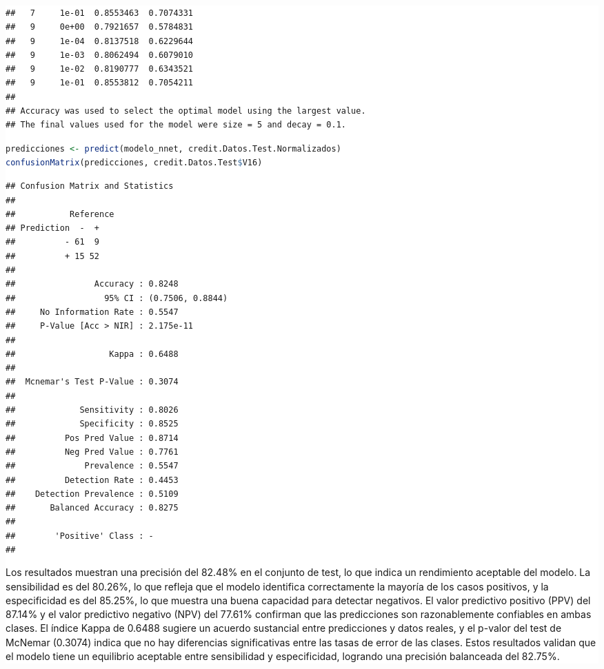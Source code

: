 ```
##   7     1e-01  0.8553463  0.7074331
##   9     0e+00  0.7921657  0.5784831
##   9     1e-04  0.8137518  0.6229644
##   9     1e-03  0.8062494  0.6079010
##   9     1e-02  0.8190777  0.6343521
##   9     1e-01  0.8553812  0.7054211
## 
## Accuracy was used to select the optimal model using the largest value.
## The final values used for the model were size = 5 and decay = 0.1.
```

``` r
predicciones <- predict(modelo_nnet, credit.Datos.Test.Normalizados) 
confusionMatrix(predicciones, credit.Datos.Test$V16)
```

```
## Confusion Matrix and Statistics
## 
##           Reference
## Prediction  -  +
##          - 61  9
##          + 15 52
##                                           
##                Accuracy : 0.8248          
##                  95% CI : (0.7506, 0.8844)
##     No Information Rate : 0.5547          
##     P-Value [Acc > NIR] : 2.175e-11       
##                                           
##                   Kappa : 0.6488          
##                                           
##  Mcnemar's Test P-Value : 0.3074          
##                                           
##             Sensitivity : 0.8026          
##             Specificity : 0.8525          
##          Pos Pred Value : 0.8714          
##          Neg Pred Value : 0.7761          
##              Prevalence : 0.5547          
##          Detection Rate : 0.4453          
##    Detection Prevalence : 0.5109          
##       Balanced Accuracy : 0.8275          
##                                           
##        'Positive' Class : -               
## 
```

Los resultados muestran una precisión del 82.48% en el conjunto de test,
lo que indica un rendimiento aceptable del modelo. La sensibilidad es
del 80.26%, lo que refleja que el modelo identifica correctamente la
mayoría de los casos positivos, y la especificidad es del 85.25%, lo que
muestra una buena capacidad para detectar negativos. El valor predictivo
positivo (PPV) del 87.14% y el valor predictivo negativo (NPV) del
77.61% confirman que las predicciones son razonablemente confiables en
ambas clases. El índice Kappa de 0.6488 sugiere un acuerdo sustancial
entre predicciones y datos reales, y el p-valor del test de McNemar
(0.3074) indica que no hay diferencias significativas entre las tasas de
error de las clases. Estos resultados validan que el modelo tiene un
equilibrio aceptable entre sensibilidad y especificidad, logrando una
precisión balanceada del 82.75%.
